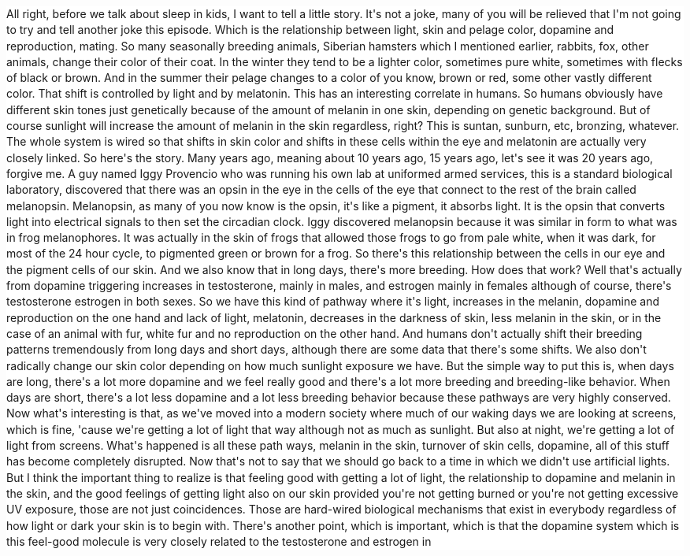All right, before we talk about sleep in kids, I want to tell a little
story. It's not a joke, many of you will be relieved that I'm not
going to try and tell another joke this episode. Which is the
relationship between light, skin and pelage color, dopamine and
reproduction, mating. So many seasonally breeding animals, Siberian
hamsters which I mentioned earlier, rabbits, fox, other animals,
change their color of their coat. In the winter they tend to be a
lighter color, sometimes pure white, sometimes with flecks of black or
brown. And in the summer their pelage changes to a color of you know,
brown or red, some other vastly different color. That shift is
controlled by light and by melatonin. This has an interesting
correlate in humans. So humans obviously have different skin tones
just genetically because of the amount of melanin in one skin,
depending on genetic background. But of course sunlight will increase
the amount of melanin in the skin regardless, right? This is suntan,
sunburn, etc, bronzing, whatever. The whole system is wired so that
shifts in skin color and shifts in these cells within the eye and
melatonin are actually very closely linked. So here's the story. Many
years ago, meaning about 10 years ago, 15 years ago, let's see it was
20 years ago, forgive me. A guy named Iggy Provencio who was running
his own lab at uniformed armed services, this is a standard biological
laboratory, discovered that there was an opsin in the eye in the cells
of the eye that connect to the rest of the brain called melanopsin.
Melanopsin, as many of you now know is the opsin, it's like a pigment,
it absorbs light. It is the opsin that converts light into electrical
signals to then set the circadian clock. Iggy discovered melanopsin
because it was similar in form to what was in frog melanophores. It
was actually in the skin of frogs that allowed those frogs to go from
pale white, when it was dark, for most of the 24 hour cycle, to
pigmented green or brown for a frog. So there's this relationship
between the cells in our eye and the pigment cells of our skin. And we
also know that in long days, there's more breeding. How does that
work? Well that's actually from dopamine triggering increases in
testosterone, mainly in males, and estrogen mainly in females although
of course, there's testosterone estrogen in both sexes. So we have
this kind of pathway where it's light, increases in the melanin,
dopamine and reproduction on the one hand and lack of light,
melatonin, decreases in the darkness of skin, less melanin in the
skin, or in the case of an animal with fur, white fur and no
reproduction on the other hand. And humans don't actually shift their
breeding patterns tremendously from long days and short days, although
there are some data that there's some shifts. We also don't radically
change our skin color depending on how much sunlight exposure we have.
But the simple way to put this is, when days are long, there's a lot
more dopamine and we feel really good and there's a lot more breeding
and breeding-like behavior. When days are short, there's a lot less
dopamine and a lot less breeding behavior because these pathways are
very highly conserved. Now what's interesting is that, as we've moved
into a modern society where much of our waking days we are looking at
screens, which is fine, 'cause we're getting a lot of light that way
although not as much as sunlight. But also at night, we're getting a
lot of light from screens. What's happened is all these path ways,
melanin in the skin, turnover of skin cells, dopamine, all of this
stuff has become completely disrupted. Now that's not to say that we
should go back to a time in which we didn't use artificial lights. But
I think the important thing to realize is that feeling good with
getting a lot of light, the relationship to dopamine and melanin in
the skin, and the good feelings of getting light also on our skin
provided you're not getting burned or you're not getting excessive UV
exposure, those are not just coincidences. Those are hard-wired
biological mechanisms that exist in everybody regardless of how light
or dark your skin is to begin with. There's another point, which is
important, which is that the dopamine system which is this feel-good
molecule is very closely related to the testosterone and estrogen in
